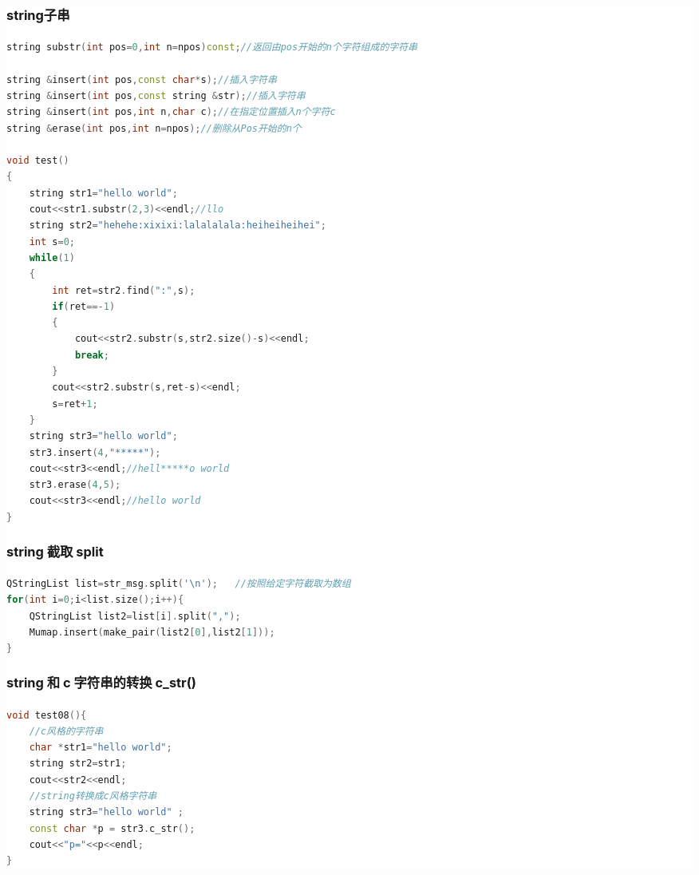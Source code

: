 ### string子串

```c++
string substr(int pos=0,int n=npos)const;//返回由pos开始的n个字符组成的字符串

string &insert(int pos,const char*s);//插入字符串
string &insert(int pos,const string &str);//插入字符串
string &insert(int pos,int n,char c);//在指定位置插入n个字符c
string &erase(int pos,int n=npos);//删除从Pos开始的n个

void test()
{
    string str1="hello world";
    cout<<str1.substr(2,3)<<endl;//llo
    string str2="hehehe:xixixi:lalalalala:heiheiheihei";
    int s=0;
    while(1)
    {
        int ret=str2.find(":",s);
        if(ret==-1)
        {
            cout<<str2.substr(s,str2.size()-s)<<endl;
            break;
        }
        cout<<str2.substr(s,ret-s)<<endl;
        s=ret+1;
    }
    string str3="hello world";
    str3.insert(4,"*****");
    cout<<str3<<endl;//hell*****o world
    str3.erase(4,5);
    cout<<str3<<endl;//hello world
}
```

### string 截取 split

```c++
QStringList list=str_msg.split('\n');   //按照给定字符截取为数组
for(int i=0;i<list.size();i++){
    QStringList list2=list[i].split(",");
    Mumap.insert(make_pair(list2[0],list2[1]));
}
```



### string 和 c 字符串的转换 c_str()

```c++
void test08(){
    //c风格的字符串
    char *str1="hello world";
    string str2=str1;
    cout<<str2<<endl;
    //string转换成c风格字符串
    string str3="hello world" ;
    const char *p = str3.c_str();
    cout<<"p="<<p<<endl;
}

```
